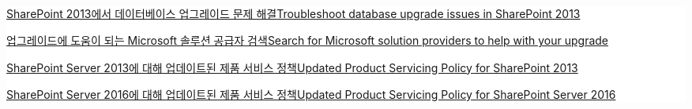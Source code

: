 [<span data-ttu-id="1d055-335">SharePoint 2013에서 데이터베이스 업그레이드 문제 해결</span><span class="sxs-lookup"><span data-stu-id="1d055-335">Troubleshoot database upgrade issues in SharePoint 2013</span></span>](https://go.microsoft.com/fwlink/?linkid=843195)

[<span data-ttu-id="1d055-336">업그레이드에 도움이 되는 Microsoft 솔루션 공급자 검색</span><span class="sxs-lookup"><span data-stu-id="1d055-336">Search for Microsoft solution providers to help with your upgrade</span></span>](https://go.microsoft.com/fwlink/?linkid=841249)

[<span data-ttu-id="1d055-337">SharePoint Server 2013에 대해 업데이트된 제품 서비스 정책</span><span class="sxs-lookup"><span data-stu-id="1d055-337">Updated Product Servicing Policy for SharePoint 2013</span></span>](https://technet.microsoft.com/library/mt493253%28v=office.16%29.aspx)

[<span data-ttu-id="1d055-338">SharePoint Server 2016에 대해 업데이트된 제품 서비스 정책</span><span class="sxs-lookup"><span data-stu-id="1d055-338">Updated Product Servicing Policy for SharePoint Server 2016</span></span>](https://technet.microsoft.com/library/mt782882%28v=office.16%29.aspx)

